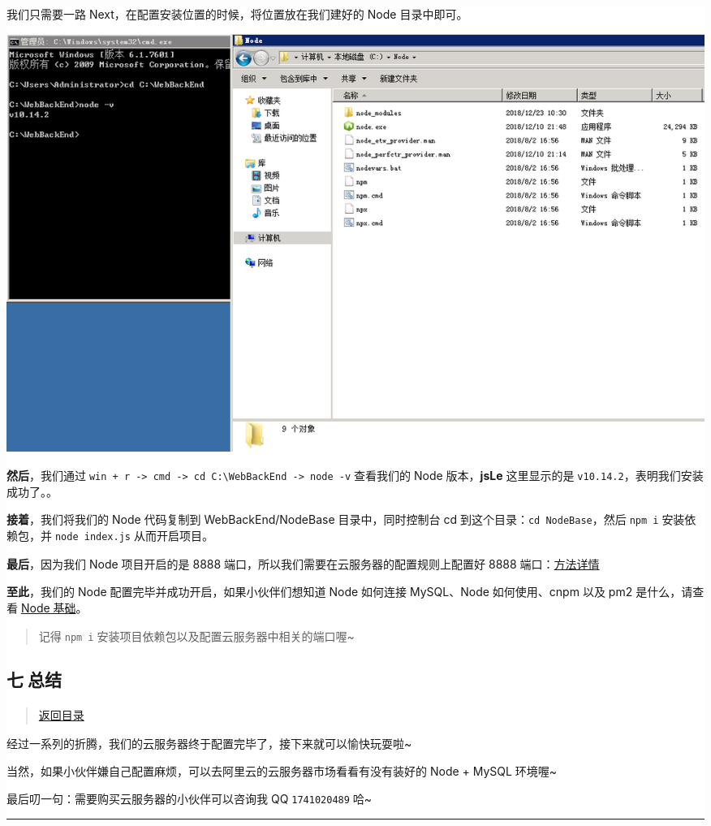 我们只需要一路 Next，在配置安装位置的时候，将位置放在我们建好的 Node 目录中即可。

![图](../../public-repertory/img/other-build-station-16.png)

**然后**，我们通过 `win + r -> cmd -> cd C:\WebBackEnd -> node -v` 查看我们的 Node 版本，**jsLe** 这里显示的是 `v10.14.2`，表明我们安装成功了。。

**接着**，我们将我们的 Node 代码复制到 WebBackEnd/NodeBase 目录中，同时控制台 cd 到这个目录：`cd NodeBase`，然后 `npm i` 安装依赖包，并 `node index.js` 从而开启项目。  

**最后**，因为我们 Node 项目开启的是 8888 端口，所以我们需要在云服务器的配置规则上配置好 8888 端口：[方法详情](https://help.aliyun.com/document_detail/25471.html?spm=a2c4g.11186623.6.727.ea541f6cm2tsLh)

**至此**，我们的 Node 配置完毕并成功开启，如果小伙伴们想知道 Node 如何连接 MySQL、Node 如何使用、cnpm 以及 pm2 是什么，请查看 [Node 基础](https://github.com/LiangJunrong/document-library/blob/master/other-library/Node/NodeBase.md)。

> 记得 `npm i` 安装项目依赖包以及配置云服务器中相关的端口喔~

## <a name="chapter-seven" id="chapter-seven">七 总结</a>

> [返回目录](#catalog-chapter-seven)

经过一系列的折腾，我们的云服务器终于配置完毕了，接下来就可以愉快玩耍啦~  

当然，如果小伙伴嫌自己配置麻烦，可以去阿里云的云服务器市场看看有没有装好的 Node + MySQL 环境喔~  

最后叨一句：需要购买云服务器的小伙伴可以咨询我 QQ `1741020489` 哈~

---
